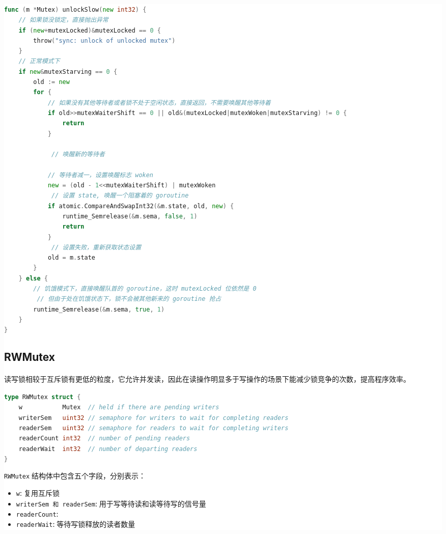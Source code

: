 ```go
func (m *Mutex) unlockSlow(new int32) {
    // 如果锁没锁定，直接抛出异常
	if (new+mutexLocked)&mutexLocked == 0 {
		throw("sync: unlock of unlocked mutex")
	}
    // 正常模式下
	if new&mutexStarving == 0 {
		old := new
		for {
			// 如果没有其他等待者或者锁不处于空闲状态，直接返回，不需要唤醒其他等待着
			if old>>mutexWaiterShift == 0 || old&(mutexLocked|mutexWoken|mutexStarving) != 0 {
				return
			}
            
             // 唤醒新的等待者
            
			// 等待者减一，设置唤醒标志 woken
			new = (old - 1<<mutexWaiterShift) | mutexWoken
             // 设置 state, 唤醒一个阻塞着的 goroutine
			if atomic.CompareAndSwapInt32(&m.state, old, new) {
				runtime_Semrelease(&m.sema, false, 1)
				return
			}
             // 设置失败，重新获取状态设置
			old = m.state
		}
	} else {
		// 饥饿模式下，直接唤醒队首的 goroutine，这时 mutexLocked 位依然是 0
         // 但由于处在饥饿状态下，锁不会被其他新来的 goroutine 抢占
		runtime_Semrelease(&m.sema, true, 1)
	}
}
```

## RWMutex

读写锁相较于互斥锁有更低的粒度，它允许并发读，因此在读操作明显多于写操作的场景下能减少锁竞争的次数，提高程序效率。

```go
type RWMutex struct {
	w           Mutex  // held if there are pending writers
	writerSem   uint32 // semaphore for writers to wait for completing readers
	readerSem   uint32 // semaphore for readers to wait for completing writers
	readerCount int32  // number of pending readers
	readerWait  int32  // number of departing readers
}
```

`RWMutex` 结构体中包含五个字段，分别表示：

* `w`: 复用互斥锁
* `writerSem 和 readerSem`:  用于写等待读和读等待写的信号量
* `readerCount`: 
* `readerWait`: 等待写锁释放的读者数量
